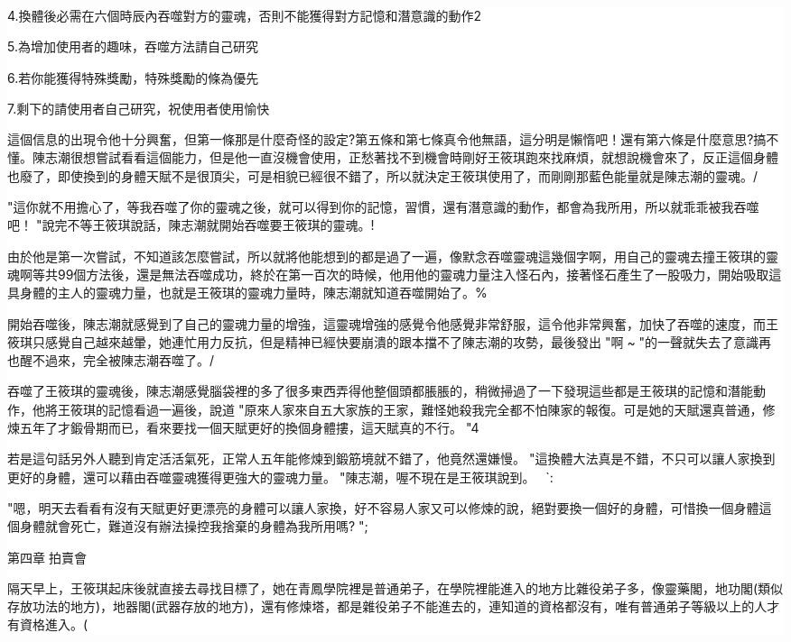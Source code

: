 



4.換體後必需在六個時辰內吞噬對方的靈魂，否則不能獲得對方記憶和潛意識的動作2





5.為增加使用者的趣味，吞噬方法請自己研究





6.若你能獲得特殊獎勵，特殊獎勵的條為優先





7.剩下的請使用者自己研究，祝使用者使用愉快





這個信息的出現令他十分興奮，但第一條那是什麼奇怪的設定?第五條和第七條真令他無語，這分明是懶惰吧！還有第六條是什麼意思?搞不懂。陳志潮很想嘗試看看這個能力，但是他一直沒機會使用，正愁著找不到機會時剛好王筱琪跑來找麻煩，就想說機會來了，反正這個身體也廢了，即使換到的身體天賦不是很頂尖，可是相貌已經很不錯了，所以就決定王筱琪使用了，而剛剛那藍色能量就是陳志潮的靈魂。/



 "這你就不用擔心了，等我吞噬了你的靈魂之後，就可以得到你的記憶，習慣，還有潛意識的動作，都會為我所用，所以就乖乖被我吞噬吧！ "說完不等王筱琪說話，陳志潮就開始吞噬要王筱琪的靈魂。!





由於他是第一次嘗試，不知道該怎麼嘗試，所以就將他能想到的都是過了一遍，像默念吞噬靈魂這幾個字啊，用自己的靈魂去撞王筱琪的靈魂啊等共99個方法後，還是無法吞噬成功，終於在第一百次的時候，他用他的靈魂力量注入怪石內，接著怪石產生了一股吸力，開始吸取這具身體的主人的靈魂力量，也就是王筱琪的靈魂力量時，陳志潮就知道吞噬開始了。%





開始吞噬後，陳志潮就感覺到了自己的靈魂力量的增強，這靈魂增強的感覺令他感覺非常舒服，這令他非常興奮，加快了吞噬的速度，而王筱琪只感覺自己越來越暈，她連忙用力反抗，但是精神已經快要崩潰的跟本擋不了陳志潮的攻勢，最後發出 "啊 ~ "的一聲就失去了意識再也醒不過來，完全被陳志潮吞噬了。/





吞噬了王筱琪的靈魂後，陳志潮感覺腦袋裡的多了很多東西弄得他整個頭都脹脹的，稍微掃過了一下發現這些都是王筱琪的記憶和潛能動作，他將王筱琪的記憶看過一遍後，說道 "原來人家來自五大家族的王家，難怪她殺我完全都不怕陳家的報復。可是她的天賦還真普通，修煉五年了才鍛骨期而已，看來要找一個天賦更好的換個身體摟，這天賦真的不行。 "4





若是這句話另外人聽到肯定活活氣死，正常人五年能修煉到鍛筋境就不錯了，他竟然還嫌慢。 "這換體大法真是不錯，不只可以讓人家換到更好的身體，還可以藉由吞噬靈魂獲得更強大的靈魂力量。 "陳志潮，喔不現在是王筱琪說到。   `:





 "嗯，明天去看看有沒有天賦更好更漂亮的身體可以讓人家換，好不容易人家又可以修煉的說，絕對要換一個好的身體，可惜換一個身體這個身體就會死亡，難道沒有辦法操控我捨棄的身體為我所用嗎? ";



第四章 拍賣會





隔天早上，王筱琪起床後就直接去尋找目標了，她在青鳳學院裡是普通弟子，在學院裡能進入的地方比雜役弟子多，像靈藥閣，地功閣(類似存放功法的地方)，地器閣(武器存放的地方)，還有修煉塔，都是雜役弟子不能進去的，連知道的資格都沒有，唯有普通弟子等級以上的人才有資格進入。(
